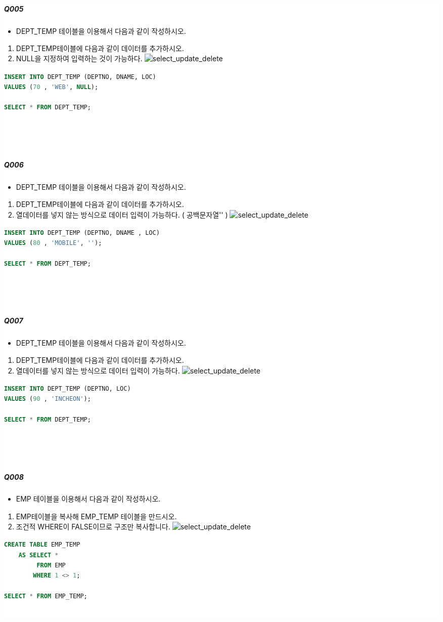 ##### Q005
- DEPT_TEMP 테이블을 이용해서 다음과 같이 작성하시오.
1. DEPT_TEMP테이블에 다음과 같이 데이터를 추가하시오.
2. NULL을 지정하여 입력하는 것이 가능하다.
![select_update_delete](img/chap10_005.png)
```sql
INSERT INTO DEPT_TEMP (DEPTNO, DNAME, LOC)
VALUES (70 , 'WEB', NULL);

SELECT * FROM DEPT_TEMP;

```
<br/>
<br/>
<br/>

##### Q006
- DEPT_TEMP 테이블을 이용해서 다음과 같이 작성하시오.
1. DEPT_TEMP테이블에 다음과 같이 데이터를 추가하시오.
2. 열데이터를 넣지 않는 방식으로 데이터 입력이 가능하다.  ( 공백문자열'' )
![select_update_delete](img/chap10_006.png)
```sql
INSERT INTO DEPT_TEMP (DEPTNO, DNAME , LOC)
VALUES (80 , 'MOBILE', '');

SELECT * FROM DEPT_TEMP;

```
<br/>
<br/>
<br/>

##### Q007
- DEPT_TEMP 테이블을 이용해서 다음과 같이 작성하시오.
1. DEPT_TEMP테이블에 다음과 같이 데이터를 추가하시오.
2. 열데이터를 넣지 않는 방식으로 데이터 입력이 가능하다.
![select_update_delete](img/chap10_007.png)
```sql
INSERT INTO DEPT_TEMP (DEPTNO, LOC)
VALUES (90 , 'INCHEON');

SELECT * FROM DEPT_TEMP;

```
<br/>
<br/>
<br/>

##### Q008
- EMP 테이블을 이용해서 다음과 같이 작성하시오.
1. EMP테이블을 복사해 EMP_TEMP 테이블을 만드시오.
2. 조건적 WHERE이 FALSE이므로 구조만 복사합니다.
![select_update_delete](img/chap10_008.png)
```sql
CREATE TABLE EMP_TEMP
    AS SELECT *
         FROM EMP
        WHERE 1 <> 1;

SELECT * FROM EMP_TEMP;

```
<br/>